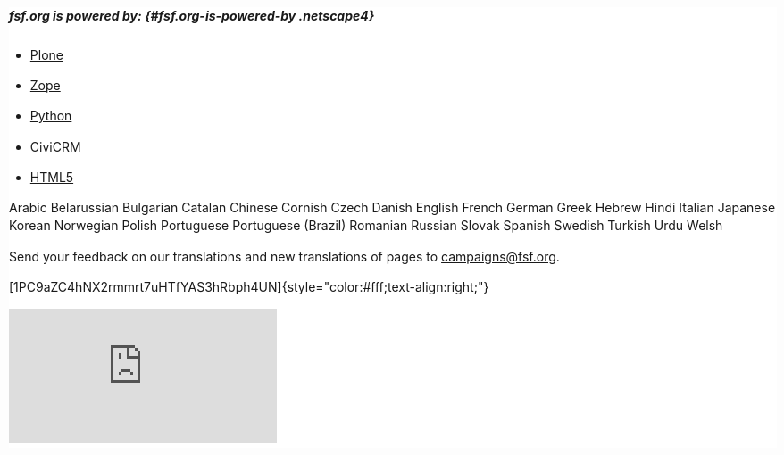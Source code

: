 </div>

<div id="powered-by" class="c visualNoPrint noMobile">

##### fsf.org is powered by: {#fsf.org-is-powered-by .netscape4}

-   <div id="powered-by-plone">

    </div>

    [Plone](http://plone.org "Plone Powered")
-   <div id="powered-by-zope">

    </div>

    [Zope](http://zope.org "Powered by Zope")
-   <div id="powered-by-python">

    </div>

    [Python](http://python.org "Powered by Python")
-   <div id="powered-by-civicrm">

    </div>

    [CiviCRM](http://civicrm.org "Powered by CiviCRM")
-   <div id="powered-by-html5">

    </div>

    [HTML5](http://www.w3.org/html)

</div>

Arabic Belarussian Bulgarian Catalan Chinese Cornish Czech Danish
English French German Greek Hebrew Hindi Italian Japanese Korean
Norwegian Polish Portuguese Portuguese (Brazil) Romanian Russian Slovak
Spanish Swedish Turkish Urdu Welsh  

Send your feedback on our translations and new translations of pages to
<campaigns@fsf.org>.

<div style="width:100%;">

[1PC9aZC4hNX2rmmrt7uHTfYAS3hRbph4UN]{style="color:#fff;text-align:right;"}
<div>

</div>

![](http://piwik.fsf.org/piwik.php?idsite=5)

</div>

</div>
